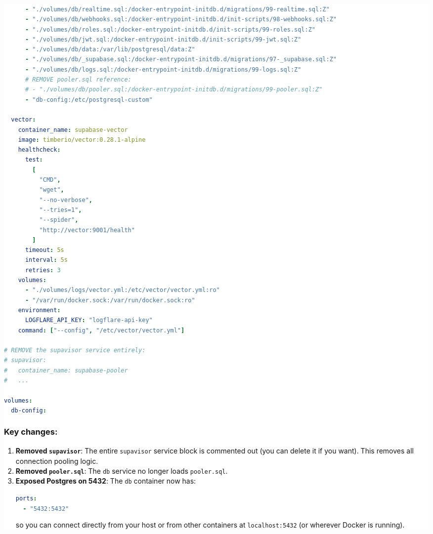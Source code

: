```yaml
      - "./volumes/db/realtime.sql:/docker-entrypoint-initdb.d/migrations/99-realtime.sql:Z"
      - "./volumes/db/webhooks.sql:/docker-entrypoint-initdb.d/init-scripts/98-webhooks.sql:Z"
      - "./volumes/db/roles.sql:/docker-entrypoint-initdb.d/init-scripts/99-roles.sql:Z"
      - "./volumes/db/jwt.sql:/docker-entrypoint-initdb.d/init-scripts/99-jwt.sql:Z"
      - "./volumes/db/data:/var/lib/postgresql/data:Z"
      - "./volumes/db/_supabase.sql:/docker-entrypoint-initdb.d/migrations/97-_supabase.sql:Z"
      - "./volumes/db/logs.sql:/docker-entrypoint-initdb.d/migrations/99-logs.sql:Z"
      # REMOVE pooler.sql reference:
      # - "./volumes/db/pooler.sql:/docker-entrypoint-initdb.d/migrations/99-pooler.sql:Z"
      - "db-config:/etc/postgresql-custom"

  vector:
    container_name: supabase-vector
    image: timberio/vector:0.28.1-alpine
    healthcheck:
      test:
        [
          "CMD",
          "wget",
          "--no-verbose",
          "--tries=1",
          "--spider",
          "http://vector:9001/health"
        ]
      timeout: 5s
      interval: 5s
      retries: 3
    volumes:
      - "./volumes/logs/vector.yml:/etc/vector/vector.yml:ro"
      - "/var/run/docker.sock:/var/run/docker.sock:ro"
    environment:
      LOGFLARE_API_KEY: "logflare-api-key"
    command: ["--config", "/etc/vector/vector.yml"]

# REMOVE the supavisor service entirely:
# supavisor:
#   container_name: supabase-pooler
#   ...

volumes:
  db-config:
```

### Key changes:

1. **Removed `supavisor`**: The entire `supavisor` service block is commented out (you can delete it if you want). This removes all connection pooling logic.
2. **Removed `pooler.sql`**: The `db` service no longer loads `pooler.sql`.
3. **Exposed Postgres on 5432**: The `db` container now has:
   ```yaml
   ports:
     - "5432:5432"
   ```
   so you can connect directly from your host or from other containers at `localhost:5432` (or wherever Docker is running).
